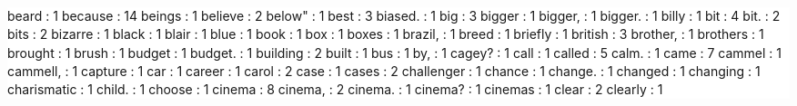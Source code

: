beard : 1
because : 14
beings : 1
believe : 2
below" : 1
best : 3
biased. : 1
big : 3
bigger : 1
bigger, : 1
bigger. : 1
billy : 1
bit : 4
bit. : 2
bits : 2
bizarre : 1
black : 1
blair : 1
blue : 1
book : 1
box : 1
boxes : 1
brazil, : 1
breed : 1
briefly : 1
british : 3
brother, : 1
brothers : 1
brought : 1
brush : 1
budget : 1
budget. : 1
building : 2
built : 1
bus : 1
by, : 1
cagey? : 1
call : 1
called : 5
calm. : 1
came : 7
cammel : 1
cammell, : 1
capture : 1
car : 1
career : 1
carol : 2
case : 1
cases : 2
challenger : 1
chance : 1
change. : 1
changed : 1
changing : 1
charismatic : 1
child. : 1
choose : 1
cinema : 8
cinema, : 2
cinema. : 1
cinema? : 1
cinemas : 1
clear : 2
clearly : 1